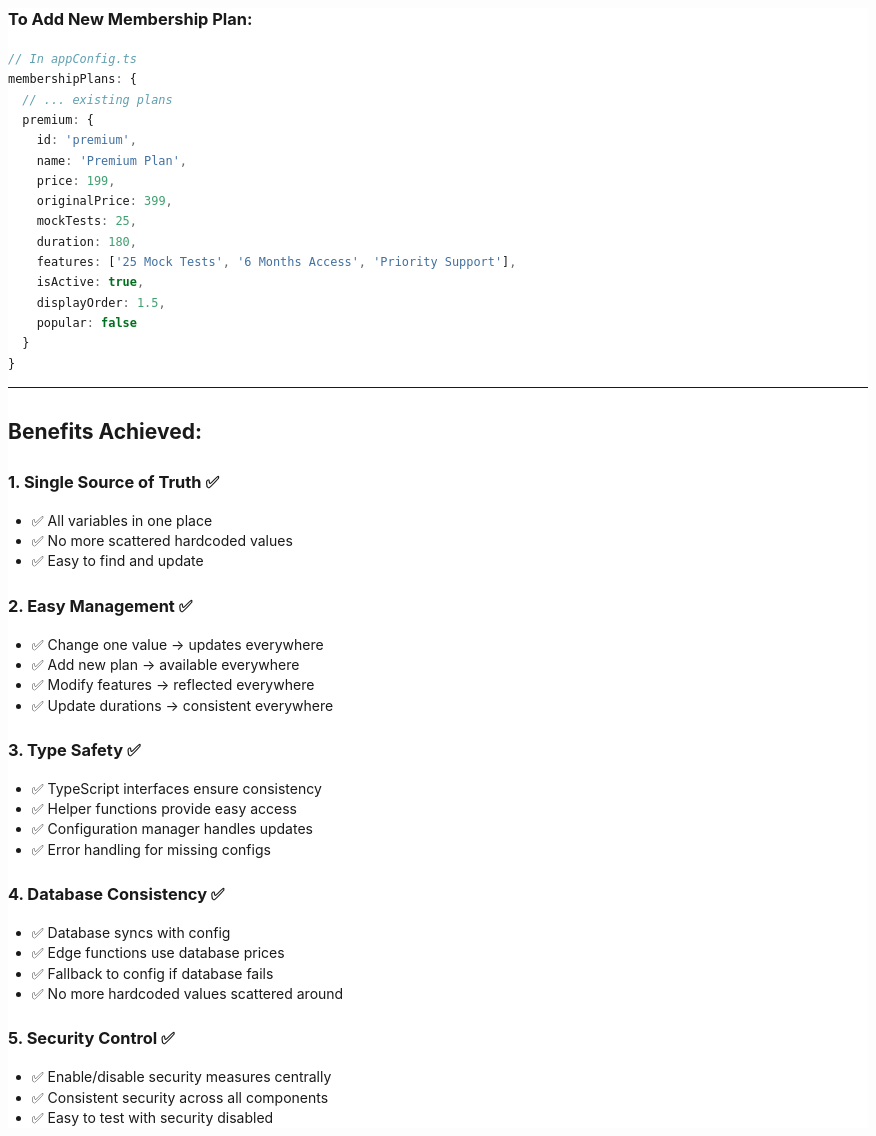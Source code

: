 ### **To Add New Membership Plan:**
```typescript
// In appConfig.ts
membershipPlans: {
  // ... existing plans
  premium: {
    id: 'premium',
    name: 'Premium Plan',
    price: 199,
    originalPrice: 399,
    mockTests: 25,
    duration: 180,
    features: ['25 Mock Tests', '6 Months Access', 'Priority Support'],
    isActive: true,
    displayOrder: 1.5,
    popular: false
  }
}
```

---

## **Benefits Achieved:**

### **1. Single Source of Truth** ✅
- ✅ All variables in one place
- ✅ No more scattered hardcoded values
- ✅ Easy to find and update

### **2. Easy Management** ✅
- ✅ Change one value → updates everywhere
- ✅ Add new plan → available everywhere
- ✅ Modify features → reflected everywhere
- ✅ Update durations → consistent everywhere

### **3. Type Safety** ✅
- ✅ TypeScript interfaces ensure consistency
- ✅ Helper functions provide easy access
- ✅ Configuration manager handles updates
- ✅ Error handling for missing configs

### **4. Database Consistency** ✅
- ✅ Database syncs with config
- ✅ Edge functions use database prices
- ✅ Fallback to config if database fails
- ✅ No more hardcoded values scattered around

### **5. Security Control** ✅
- ✅ Enable/disable security measures centrally
- ✅ Consistent security across all components
- ✅ Easy to test with security disabled
